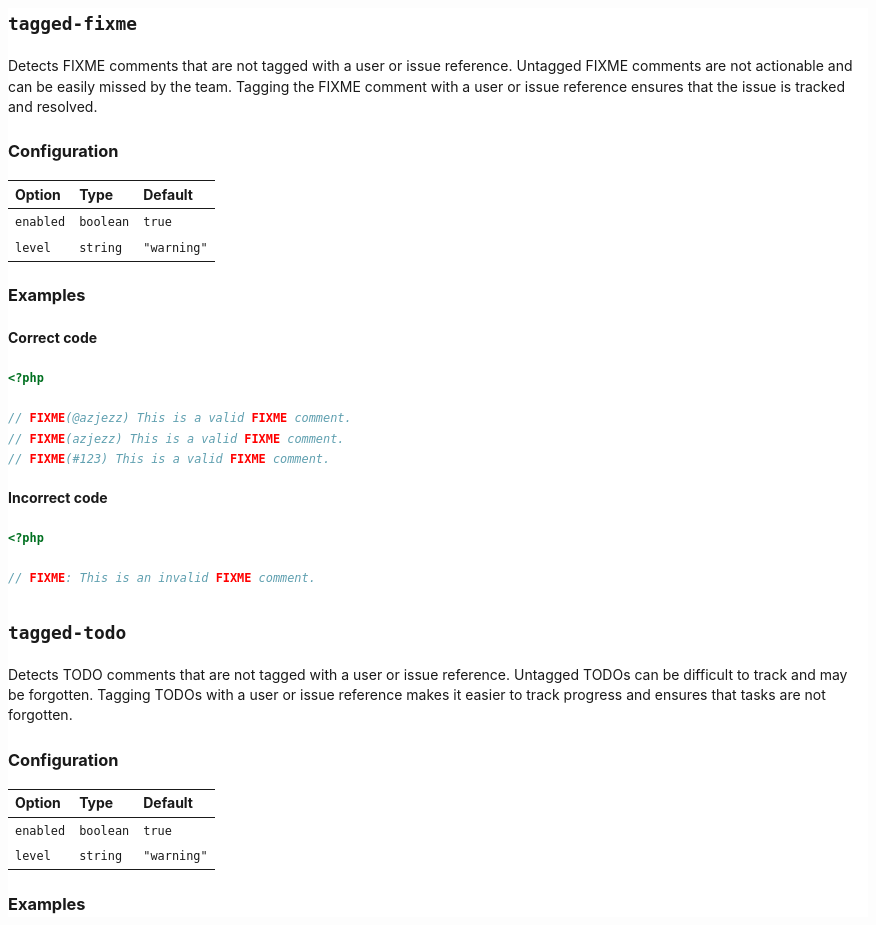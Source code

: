 
## <a id="tagged-fixme"></a>`tagged-fixme`

Detects FIXME comments that are not tagged with a user or issue reference. Untagged FIXME comments
are not actionable and can be easily missed by the team. Tagging the FIXME comment with a user or
issue reference ensures that the issue is tracked and resolved.



### Configuration

| Option | Type | Default |
| :--- | :--- | :--- |
| `enabled` | `boolean` | `true` |
| `level` | `string` | `"warning"` |

### Examples

#### Correct code

```php
<?php

// FIXME(@azjezz) This is a valid FIXME comment.
// FIXME(azjezz) This is a valid FIXME comment.
// FIXME(#123) This is a valid FIXME comment.
```

#### Incorrect code

```php
<?php

// FIXME: This is an invalid FIXME comment.
```


## <a id="tagged-todo"></a>`tagged-todo`

Detects TODO comments that are not tagged with a user or issue reference. Untagged TODOs
can be difficult to track and may be forgotten. Tagging TODOs with a user or issue reference
makes it easier to track progress and ensures that tasks are not forgotten.



### Configuration

| Option | Type | Default |
| :--- | :--- | :--- |
| `enabled` | `boolean` | `true` |
| `level` | `string` | `"warning"` |

### Examples
